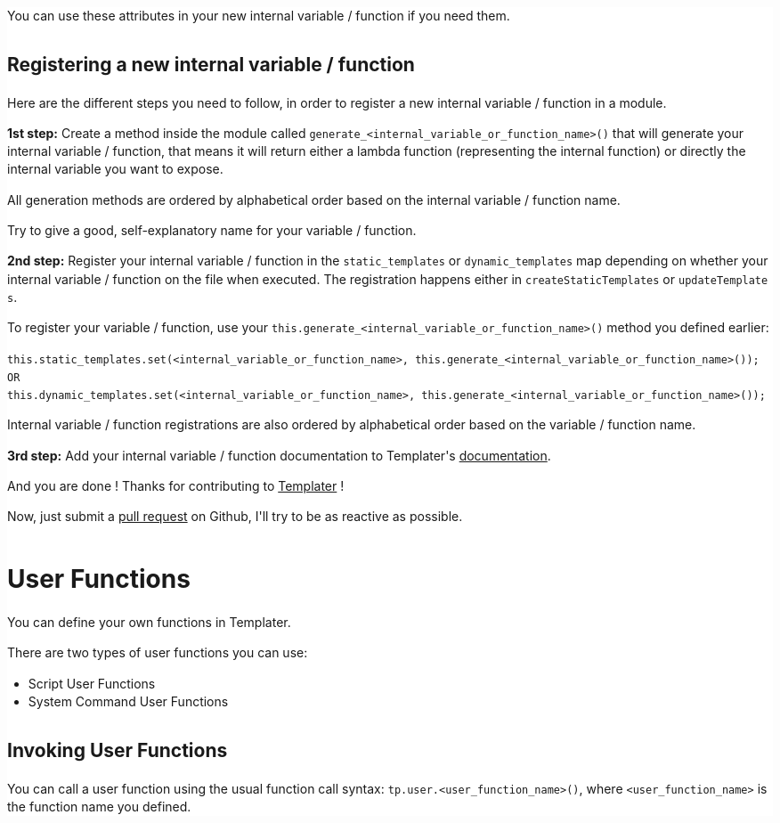 You can use these attributes in your new internal variable / function if you need them.

Registering a new internal variable / function
----------------------------------------------

Here are the different steps you need to follow, in order to register a new internal variable / function in a module.

**1st step:** Create a method inside the module called `generate_<internal_variable_or_function_name>()` that will generate your internal variable / function, that means it will return either a lambda function (representing the internal function) or directly the internal variable you want to expose.

All generation methods are ordered by alphabetical order based on the internal variable / function name.

Try to give a good, self-explanatory name for your variable / function.

**2nd step:** Register your internal variable / function in the `static_templates` or `dynamic_templates` map depending on whether your internal variable / function on the file when executed. The registration happens either in `createStaticTemplates` or `updateTemplates`.

To register your variable / function, use your `this.generate_<internal_variable_or_function_name>()` method you defined earlier:

    this.static_templates.set(<internal_variable_or_function_name>, this.generate_<internal_variable_or_function_name>());
    OR
    this.dynamic_templates.set(<internal_variable_or_function_name>, this.generate_<internal_variable_or_function_name>());
Internal variable / function registrations are also ordered by alphabetical order based on the variable / function name.

**3rd step:** Add your internal variable / function documentation to Templater's [documentation](https://github.com/SilentVoid13/Templater/tree/master/docs/docs/internal-variables-functions/internal-modules).

And you are done ! Thanks for contributing to [Templater](https://github.com/SilentVoid13/Templater) !

Now, just submit a [pull request](https://github.com/SilentVoid13/Templater/pulls) on Github, I'll try to be as reactive as possible.  

User Functions
==============

You can define your own functions in Templater.

There are two types of user functions you can use:

* Script User Functions
* System Command User Functions

Invoking User Functions
-----------------------

You can call a user function using the usual function call syntax: `tp.user.<user_function_name>()`, where `<user_function_name>` is the function name you defined.
